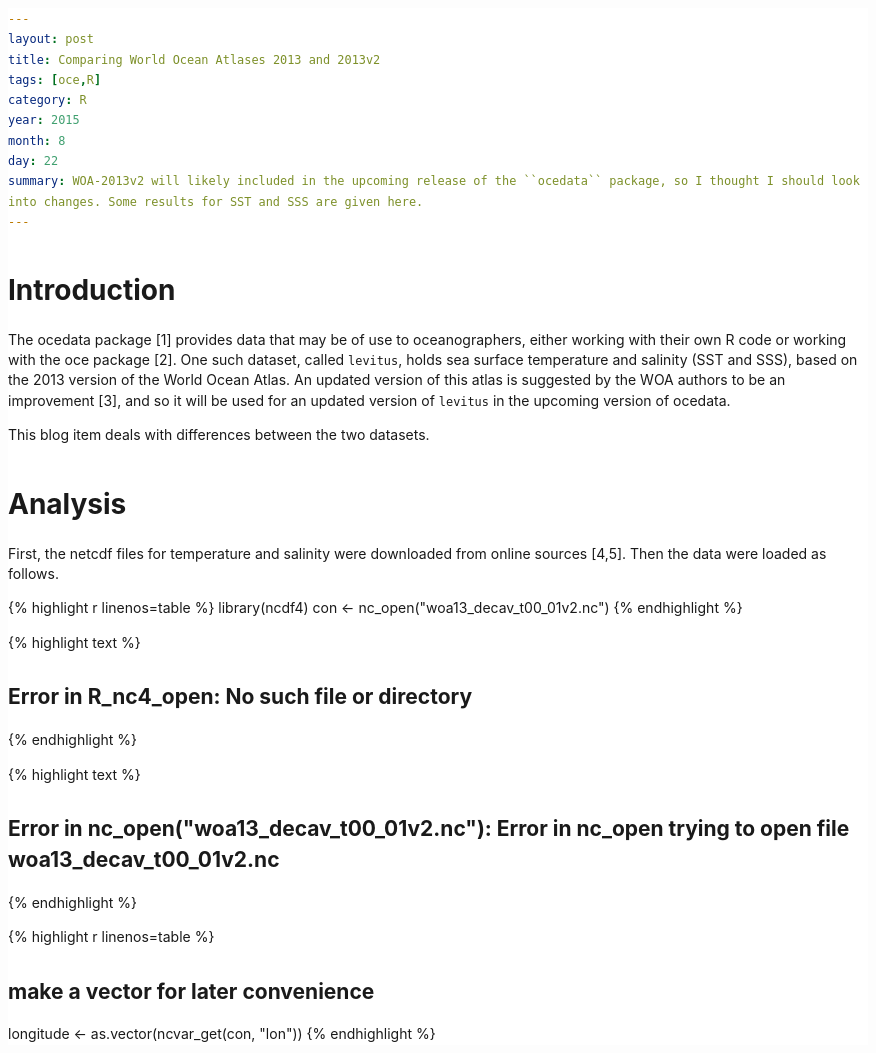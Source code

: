```yaml
---
layout: post
title: Comparing World Ocean Atlases 2013 and 2013v2
tags: [oce,R]
category: R
year: 2015
month: 8
day: 22
summary: WOA-2013v2 will likely included in the upcoming release of the ``ocedata`` package, so I thought I should look into changes. Some results for SST and SSS are given here.
---
```


# Introduction

The ocedata package [1] provides data that may be of use to oceanographers,
either working with their own R code or working with the oce package [2]. One
such dataset, called ``levitus``, holds sea surface temperature and salinity
(SST and SSS), based on the 2013 version of the World Ocean Atlas.  An updated
version of this atlas is suggested by the WOA authors to be an improvement [3],
and so it will be used for an updated version of ``levitus`` in the upcoming
version of ocedata.

This blog item deals with differences between the two datasets.

# Analysis

First, the netcdf files for temperature and salinity were downloaded from
online sources [4,5]. Then the data were loaded as follows.

{% highlight r linenos=table %}
library(ncdf4)
con <- nc_open("woa13_decav_t00_01v2.nc")
{% endhighlight %}



{% highlight text %}
## Error in R_nc4_open: No such file or directory
{% endhighlight %}



{% highlight text %}
## Error in nc_open("woa13_decav_t00_01v2.nc"): Error in nc_open trying to open file woa13_decav_t00_01v2.nc
{% endhighlight %}



{% highlight r linenos=table %}
## make a vector for later convenience
longitude <- as.vector(ncvar_get(con, "lon"))
{% endhighlight %}
